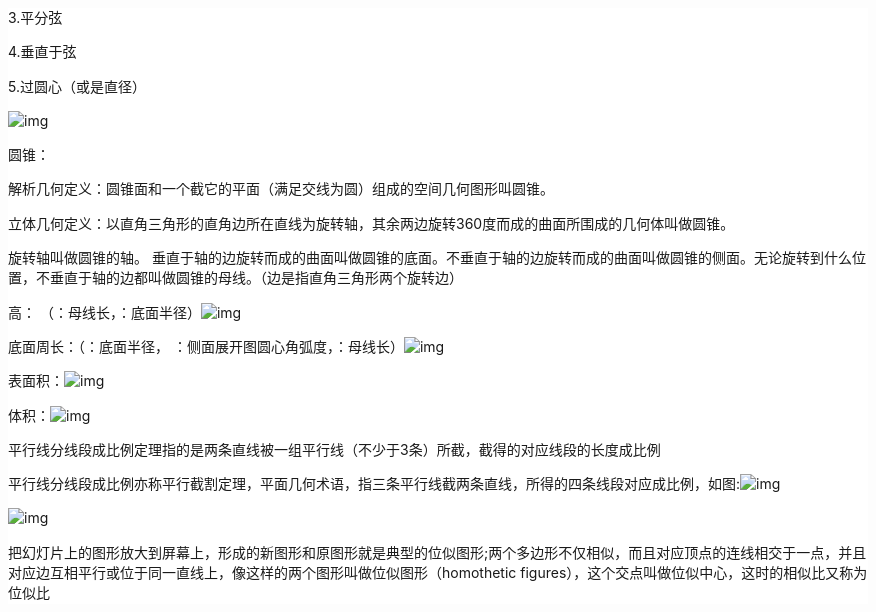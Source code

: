 3.平分弦

4.垂直于弦

5.过圆心（或是直径）

 

![img](file:///C:/Users/admin/AppData/Local/Temp/msohtmlclip1/01/clip_image011.png)

 

 圆锥：

解析几何定义：圆锥面和一个截它的平面（满足交线为圆）组成的空间几何图形叫圆锥。

立体几何定义：以直角三角形的直角边所在直线为旋转轴，其余两边旋转360度而成的曲面所围成的几何体叫做圆锥。

旋转轴叫做圆锥的轴。 垂直于轴的边旋转而成的曲面叫做圆锥的底面。不垂直于轴的边旋转而成的曲面叫做圆锥的侧面。无论旋转到什么位置，不垂直于轴的边都叫做圆锥的母线。（边是指直角三角形两个旋转边）

 

高： （：母线长，：底面半径）![img](file:///C:/Users/admin/AppData/Local/Temp/msohtmlclip1/01/clip_image001.png)

 

底面周长：（：底面半径， ：侧面展开图圆心角弧度，：母线长）![img](file:///C:/Users/admin/AppData/Local/Temp/msohtmlclip1/01/clip_image002.png)

 

表面积：![img](file:///C:/Users/admin/AppData/Local/Temp/msohtmlclip1/01/clip_image003.png)

 

体积：![img](file:///C:/Users/admin/AppData/Local/Temp/msohtmlclip1/01/clip_image004.png)

 

 

 

 

 平行线分线段成比例定理指的是两条直线被一组平行线（不少于3条）所截，截得的对应线段的长度成比例

 

 

平行线分线段成比例亦称平行截割定理，平面几何术语，指三条平行线截两条直线，所得的四条线段对应成比例，如图:![img](file:///C:/Users/admin/AppData/Local/Temp/msohtmlclip1/01/clip_image001.png)

 

 

![img](file:///C:/Users/admin/AppData/Local/Temp/msohtmlclip1/01/clip_image002.png)

 

 

 

 

 

 

 

 把幻灯片上的图形放大到屏幕上，形成的新图形和原图形就是典型的位似图形;两个多边形不仅相似，而且对应顶点的连线相交于一点，并且对应边互相平行或位于同一直线上，像这样的两个图形叫做位似图形（homothetic figures），这个交点叫做位似中心，这时的相似比又称为位似比

